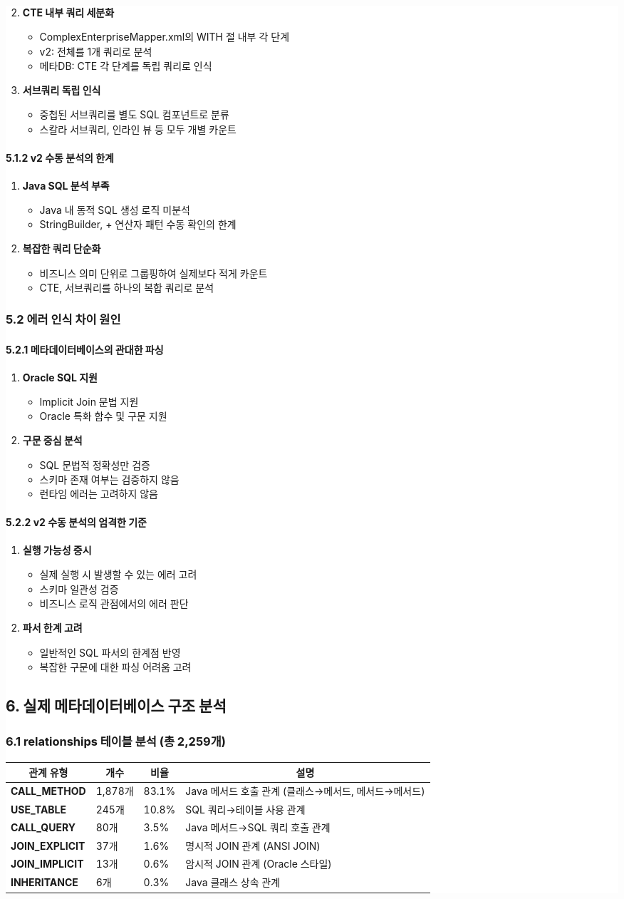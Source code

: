 2. **CTE 내부 쿼리 세분화**
   - ComplexEnterpriseMapper.xml의 WITH 절 내부 각 단계
   - v2: 전체를 1개 쿼리로 분석
   - 메타DB: CTE 각 단계를 독립 쿼리로 인식

3. **서브쿼리 독립 인식**
   - 중첩된 서브쿼리를 별도 SQL 컴포넌트로 분류
   - 스칼라 서브쿼리, 인라인 뷰 등 모두 개별 카운트

#### 5.1.2 v2 수동 분석의 한계
1. **Java SQL 분석 부족**
   - Java 내 동적 SQL 생성 로직 미분석
   - StringBuilder, + 연산자 패턴 수동 확인의 한계

2. **복잡한 쿼리 단순화**
   - 비즈니스 의미 단위로 그룹핑하여 실제보다 적게 카운트
   - CTE, 서브쿼리를 하나의 복합 쿼리로 분석

### 5.2 에러 인식 차이 원인

#### 5.2.1 메타데이터베이스의 관대한 파싱
1. **Oracle SQL 지원**
   - Implicit Join 문법 지원
   - Oracle 특화 함수 및 구문 지원

2. **구문 중심 분석**
   - SQL 문법적 정확성만 검증
   - 스키마 존재 여부는 검증하지 않음
   - 런타임 에러는 고려하지 않음

#### 5.2.2 v2 수동 분석의 엄격한 기준
1. **실행 가능성 중시**
   - 실제 실행 시 발생할 수 있는 에러 고려
   - 스키마 일관성 검증
   - 비즈니스 로직 관점에서의 에러 판단

2. **파서 한계 고려**
   - 일반적인 SQL 파서의 한계점 반영
   - 복잡한 구문에 대한 파싱 어려움 고려

## 6. 실제 메타데이터베이스 구조 분석

### 6.1 relationships 테이블 분석 (총 2,259개)

| 관계 유형 | 개수 | 비율 | 설명 |
|-----------|------|------|------|
| **CALL_METHOD** | 1,878개 | 83.1% | Java 메서드 호출 관계 (클래스→메서드, 메서드→메서드) |
| **USE_TABLE** | 245개 | 10.8% | SQL 쿼리→테이블 사용 관계 |
| **CALL_QUERY** | 80개 | 3.5% | Java 메서드→SQL 쿼리 호출 관계 |
| **JOIN_EXPLICIT** | 37개 | 1.6% | 명시적 JOIN 관계 (ANSI JOIN) |
| **JOIN_IMPLICIT** | 13개 | 0.6% | 암시적 JOIN 관계 (Oracle 스타일) |
| **INHERITANCE** | 6개 | 0.3% | Java 클래스 상속 관계 |
